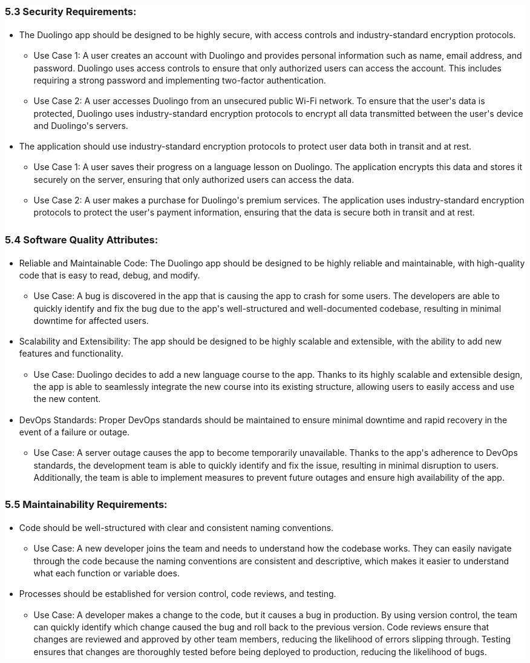 ### 5.3 Security Requirements:
- The Duolingo app should be designed to be highly secure, with access controls and industry-standard encryption protocols.
  - Use Case 1: A user creates an account with Duolingo and provides personal information such as name, email address, and password. Duolingo uses access controls to ensure that only authorized users can access the account. This includes requiring a strong password and implementing two-factor authentication.

  - Use Case 2: A user accesses Duolingo from an unsecured public Wi-Fi network. To ensure that the user's data is protected, Duolingo uses industry-standard encryption protocols to encrypt all data transmitted between the user's device and Duolingo's servers.

- The application should use industry-standard encryption protocols to protect user data both in transit and at rest.
  - Use Case 1: A user saves their progress on a language lesson on Duolingo. The application encrypts this data and stores it securely on the server, ensuring that only authorized users can access the data.

  - Use Case 2: A user makes a purchase for Duolingo's premium services. The application uses industry-standard encryption protocols to protect the user's payment information, ensuring that the data is secure both in transit and at rest.

### 5.4 Software Quality Attributes:
- Reliable and Maintainable Code: The Duolingo app should be designed to be highly reliable and maintainable, with high-quality code that is easy to read, debug, and modify.
  - Use Case: A bug is discovered in the app that is causing the app to crash for some users. The developers are able to quickly identify and fix the bug due to the app's well-structured and well-documented codebase, resulting in minimal downtime for affected users.

- Scalability and Extensibility: The app should be designed to be highly scalable and extensible, with the ability to add new features and functionality.
  - Use Case: Duolingo decides to add a new language course to the app. Thanks to its highly scalable and extensible design, the app is able to seamlessly integrate the new course into its existing structure, allowing users to easily access and use the new content.

- DevOps Standards: Proper DevOps standards should be maintained to ensure minimal downtime and rapid recovery in the event of a failure or outage.
  - Use Case: A server outage causes the app to become temporarily unavailable. Thanks to the app's adherence to DevOps standards, the development team is able to quickly identify and fix the issue, resulting in minimal disruption to users. Additionally, the team is able to implement measures to prevent future outages and ensure high availability of the app.

### 5.5 Maintainability Requirements:
- Code should be well-structured with clear and consistent naming conventions.
  - Use Case: A new developer joins the team and needs to understand how the codebase works. They can easily navigate through the code because the naming conventions are consistent and descriptive, which makes it easier to understand what each function or variable does.

- Processes should be established for version control, code reviews, and testing.
  - Use Case: A developer makes a change to the code, but it causes a bug in production. By using version control, the team can quickly identify which change caused the bug and roll back to the previous version. Code reviews ensure that changes are reviewed and approved by other team members, reducing the likelihood of errors slipping through. Testing ensures that changes are thoroughly tested before being deployed to production, reducing the likelihood of bugs.
